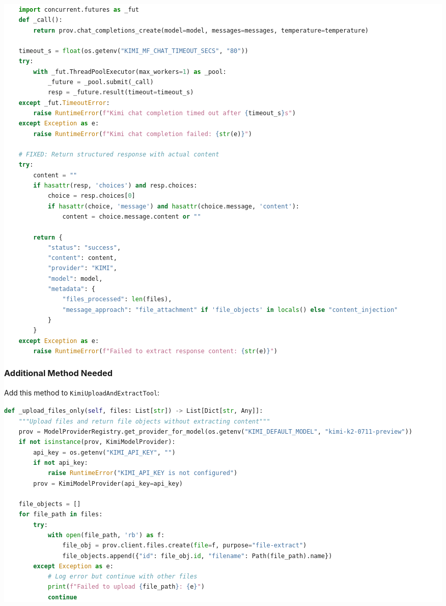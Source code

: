 ```python
    import concurrent.futures as _fut
    def _call():
        return prov.chat_completions_create(model=model, messages=messages, temperature=temperature)

    timeout_s = float(os.getenv("KIMI_MF_CHAT_TIMEOUT_SECS", "80"))
    try:
        with _fut.ThreadPoolExecutor(max_workers=1) as _pool:
            _future = _pool.submit(_call)
            resp = _future.result(timeout=timeout_s)
    except _fut.TimeoutError:
        raise RuntimeError(f"Kimi chat completion timed out after {timeout_s}s")
    except Exception as e:
        raise RuntimeError(f"Kimi chat completion failed: {str(e)}")

    # FIXED: Return structured response with actual content
    try:
        content = ""
        if hasattr(resp, 'choices') and resp.choices:
            choice = resp.choices[0]
            if hasattr(choice, 'message') and hasattr(choice.message, 'content'):
                content = choice.message.content or ""

        return {
            "status": "success",
            "content": content,
            "provider": "KIMI",
            "model": model,
            "metadata": {
                "files_processed": len(files),
                "message_approach": "file_attachment" if 'file_objects' in locals() else "content_injection"
            }
        }
    except Exception as e:
        raise RuntimeError(f"Failed to extract response content: {str(e)}")
```

### Additional Method Needed
Add this method to `KimiUploadAndExtractTool`:

```python
def _upload_files_only(self, files: List[str]) -> List[Dict[str, Any]]:
    """Upload files and return file objects without extracting content"""
    prov = ModelProviderRegistry.get_provider_for_model(os.getenv("KIMI_DEFAULT_MODEL", "kimi-k2-0711-preview"))
    if not isinstance(prov, KimiModelProvider):
        api_key = os.getenv("KIMI_API_KEY", "")
        if not api_key:
            raise RuntimeError("KIMI_API_KEY is not configured")
        prov = KimiModelProvider(api_key=api_key)

    file_objects = []
    for file_path in files:
        try:
            with open(file_path, 'rb') as f:
                file_obj = prov.client.files.create(file=f, purpose="file-extract")
                file_objects.append({"id": file_obj.id, "filename": Path(file_path).name})
        except Exception as e:
            # Log error but continue with other files
            print(f"Failed to upload {file_path}: {e}")
            continue

```